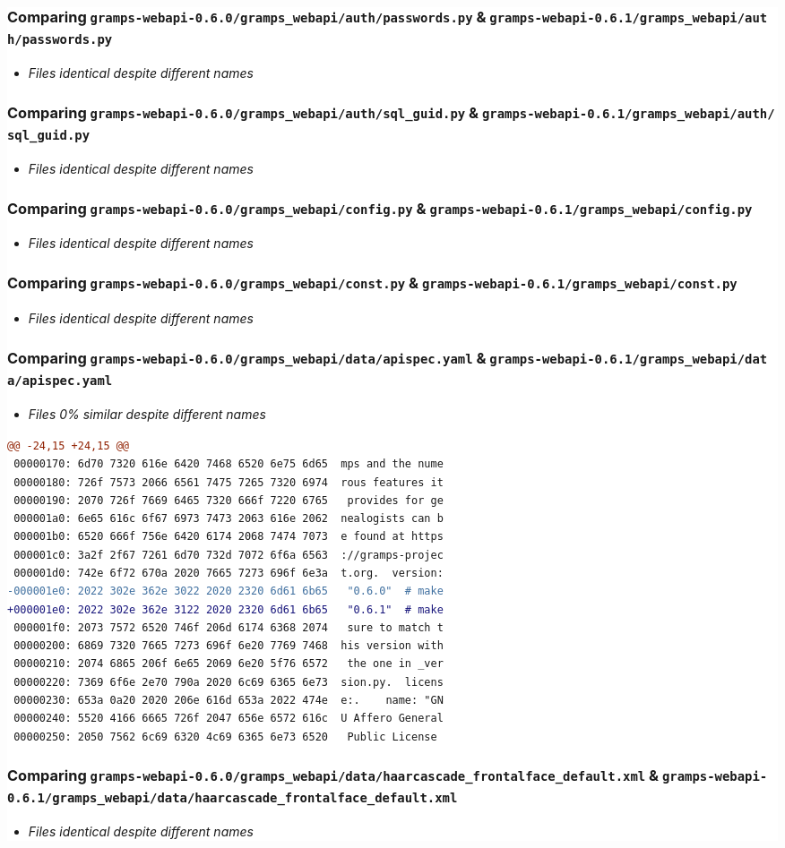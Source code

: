 ### Comparing `gramps-webapi-0.6.0/gramps_webapi/auth/passwords.py` & `gramps-webapi-0.6.1/gramps_webapi/auth/passwords.py`

 * *Files identical despite different names*

### Comparing `gramps-webapi-0.6.0/gramps_webapi/auth/sql_guid.py` & `gramps-webapi-0.6.1/gramps_webapi/auth/sql_guid.py`

 * *Files identical despite different names*

### Comparing `gramps-webapi-0.6.0/gramps_webapi/config.py` & `gramps-webapi-0.6.1/gramps_webapi/config.py`

 * *Files identical despite different names*

### Comparing `gramps-webapi-0.6.0/gramps_webapi/const.py` & `gramps-webapi-0.6.1/gramps_webapi/const.py`

 * *Files identical despite different names*

### Comparing `gramps-webapi-0.6.0/gramps_webapi/data/apispec.yaml` & `gramps-webapi-0.6.1/gramps_webapi/data/apispec.yaml`

 * *Files 0% similar despite different names*

```diff
@@ -24,15 +24,15 @@
 00000170: 6d70 7320 616e 6420 7468 6520 6e75 6d65  mps and the nume
 00000180: 726f 7573 2066 6561 7475 7265 7320 6974  rous features it
 00000190: 2070 726f 7669 6465 7320 666f 7220 6765   provides for ge
 000001a0: 6e65 616c 6f67 6973 7473 2063 616e 2062  nealogists can b
 000001b0: 6520 666f 756e 6420 6174 2068 7474 7073  e found at https
 000001c0: 3a2f 2f67 7261 6d70 732d 7072 6f6a 6563  ://gramps-projec
 000001d0: 742e 6f72 670a 2020 7665 7273 696f 6e3a  t.org.  version:
-000001e0: 2022 302e 362e 3022 2020 2320 6d61 6b65   "0.6.0"  # make
+000001e0: 2022 302e 362e 3122 2020 2320 6d61 6b65   "0.6.1"  # make
 000001f0: 2073 7572 6520 746f 206d 6174 6368 2074   sure to match t
 00000200: 6869 7320 7665 7273 696f 6e20 7769 7468  his version with
 00000210: 2074 6865 206f 6e65 2069 6e20 5f76 6572   the one in _ver
 00000220: 7369 6f6e 2e70 790a 2020 6c69 6365 6e73  sion.py.  licens
 00000230: 653a 0a20 2020 206e 616d 653a 2022 474e  e:.    name: "GN
 00000240: 5520 4166 6665 726f 2047 656e 6572 616c  U Affero General
 00000250: 2050 7562 6c69 6320 4c69 6365 6e73 6520   Public License
```

### Comparing `gramps-webapi-0.6.0/gramps_webapi/data/haarcascade_frontalface_default.xml` & `gramps-webapi-0.6.1/gramps_webapi/data/haarcascade_frontalface_default.xml`

 * *Files identical despite different names*
